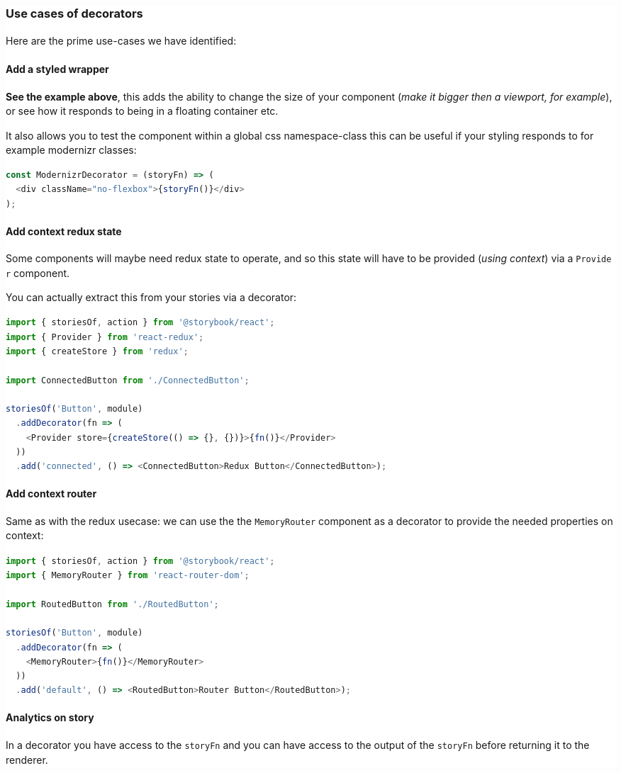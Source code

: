 
### Use cases of decorators
Here are the prime use-cases we have identified:

#### Add a styled wrapper
**See the example above**, this adds the ability to change the size of your component (*make it bigger then a viewport, for example*), or see how it responds to being in a floating container etc.

It also allows you to test the component within a global css namespace-class this can be useful if your styling responds to for example modernizr classes:

```js
const ModernizrDecorator = (storyFn) => (
  <div className="no-flexbox">{storyFn()}</div>
);
```

#### Add context redux state
Some components will maybe need redux state to operate, and so this state will have to be provided (*using context*) via a `Provider` component.

You can actually extract this from your stories via a decorator:

```js
import { storiesOf, action } from '@storybook/react';
import { Provider } from 'react-redux';
import { createStore } from 'redux';

import ConnectedButton from './ConnectedButton';

storiesOf('Button', module)
  .addDecorator(fn => (
    <Provider store={createStore(() => {}, {})}>{fn()}</Provider>
  ))
  .add('connected', () => <ConnectedButton>Redux Button</ConnectedButton>);
```

#### Add context router
Same as with the redux usecase: we can use the the `MemoryRouter` component as a decorator to provide the needed properties on context:

```js
import { storiesOf, action } from '@storybook/react';
import { MemoryRouter } from 'react-router-dom';

import RoutedButton from './RoutedButton';

storiesOf('Button', module)
  .addDecorator(fn => (
    <MemoryRouter>{fn()}</MemoryRouter>
  ))
  .add('default', () => <RoutedButton>Router Button</RoutedButton>);
```

#### Analytics on story
In a decorator you have access to the `storyFn` and you can have access to the output of the `storyFn` before returning it to the renderer.

